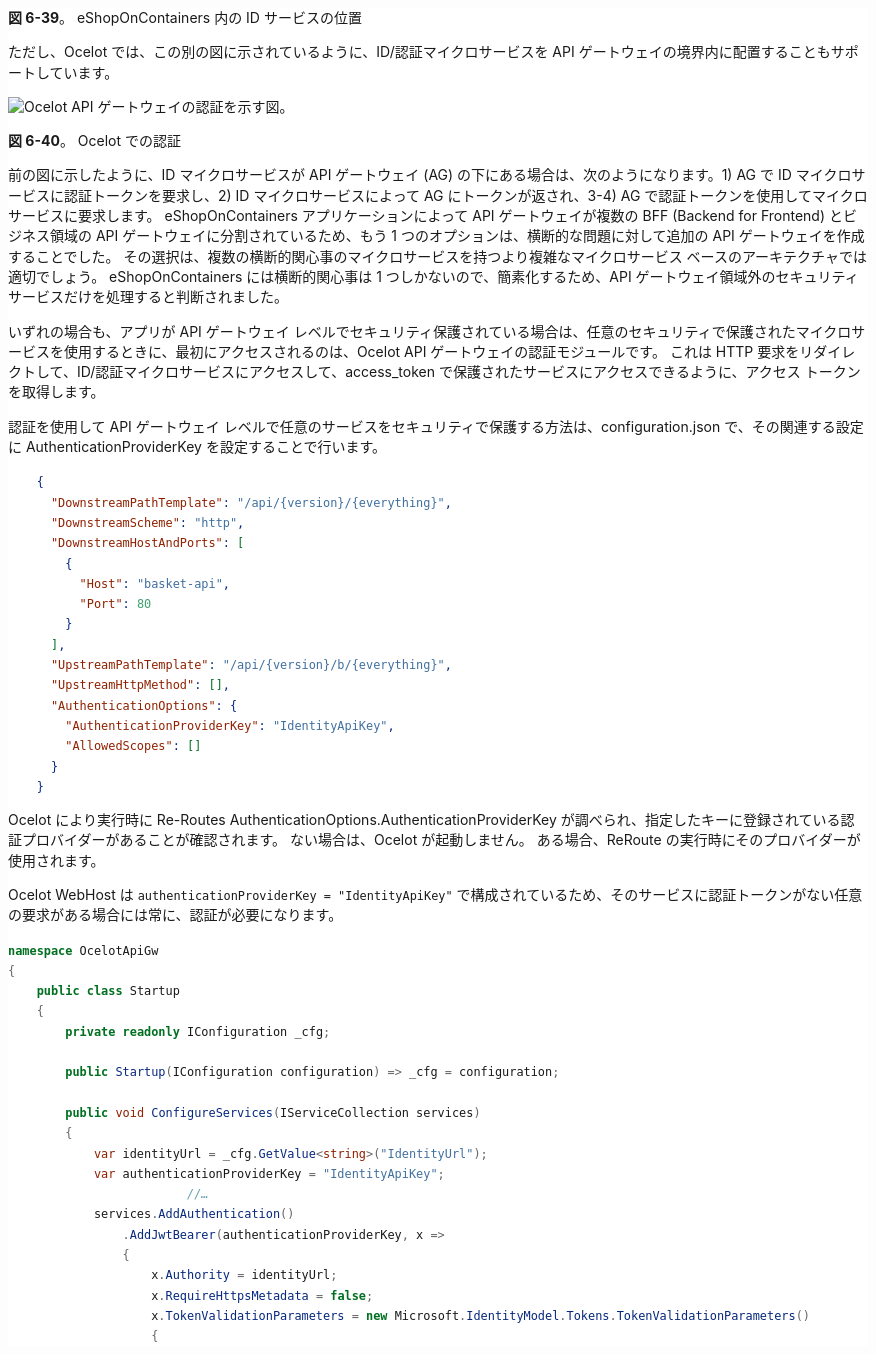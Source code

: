 **図 6-39**。 eShopOnContainers 内の ID サービスの位置

ただし、Ocelot では、この別の図に示されているように、ID/認証マイクロサービスを API ゲートウェイの境界内に配置することもサポートしています。

![Ocelot API ゲートウェイの認証を示す図。](./media/implement-api-gateways-with-ocelot/ocelot-authentication.png)

**図 6-40**。 Ocelot での認証

前の図に示したように、ID マイクロサービスが API ゲートウェイ (AG) の下にある場合は、次のようになります。1) AG で ID マイクロサービスに認証トークンを要求し、2) ID マイクロサービスによって AG にトークンが返され、3-4) AG で認証トークンを使用してマイクロサービスに要求します。 eShopOnContainers アプリケーションによって API ゲートウェイが複数の BFF (Backend for Frontend) とビジネス領域の API ゲートウェイに分割されているため、もう 1 つのオプションは、横断的な問題に対して追加の API ゲートウェイを作成することでした。 その選択は、複数の横断的関心事のマイクロサービスを持つより複雑なマイクロサービス ベースのアーキテクチャでは適切でしょう。 eShopOnContainers には横断的関心事は 1 つしかないので、簡素化するため、API ゲートウェイ領域外のセキュリティ サービスだけを処理すると判断されました。

いずれの場合も、アプリが API ゲートウェイ レベルでセキュリティ保護されている場合は、任意のセキュリティで保護されたマイクロサービスを使用するときに、最初にアクセスされるのは、Ocelot API ゲートウェイの認証モジュールです。 これは HTTP 要求をリダイレクトして、ID/認証マイクロサービスにアクセスして、access_token で保護されたサービスにアクセスできるように、アクセス トークンを取得します。

認証を使用して API ゲートウェイ レベルで任意のサービスをセキュリティで保護する方法は、configuration.json で、その関連する設定に AuthenticationProviderKey を設定することで行います。

```json
    {
      "DownstreamPathTemplate": "/api/{version}/{everything}",
      "DownstreamScheme": "http",
      "DownstreamHostAndPorts": [
        {
          "Host": "basket-api",
          "Port": 80
        }
      ],
      "UpstreamPathTemplate": "/api/{version}/b/{everything}",
      "UpstreamHttpMethod": [],
      "AuthenticationOptions": {
        "AuthenticationProviderKey": "IdentityApiKey",
        "AllowedScopes": []
      }
    }
```

Ocelot により実行時に Re-Routes AuthenticationOptions.AuthenticationProviderKey が調べられ、指定したキーに登録されている認証プロバイダーがあることが確認されます。 ない場合は、Ocelot が起動しません。 ある場合、ReRoute の実行時にそのプロバイダーが使用されます。

Ocelot WebHost は `authenticationProviderKey = "IdentityApiKey"` で構成されているため、そのサービスに認証トークンがない任意の要求がある場合には常に、認証が必要になります。

```csharp
namespace OcelotApiGw
{
    public class Startup
    {
        private readonly IConfiguration _cfg;

        public Startup(IConfiguration configuration) => _cfg = configuration;

        public void ConfigureServices(IServiceCollection services)
        {
            var identityUrl = _cfg.GetValue<string>("IdentityUrl");
            var authenticationProviderKey = "IdentityApiKey";
                         //…
            services.AddAuthentication()
                .AddJwtBearer(authenticationProviderKey, x =>
                {
                    x.Authority = identityUrl;
                    x.RequireHttpsMetadata = false;
                    x.TokenValidationParameters = new Microsoft.IdentityModel.Tokens.TokenValidationParameters()
                    {
```